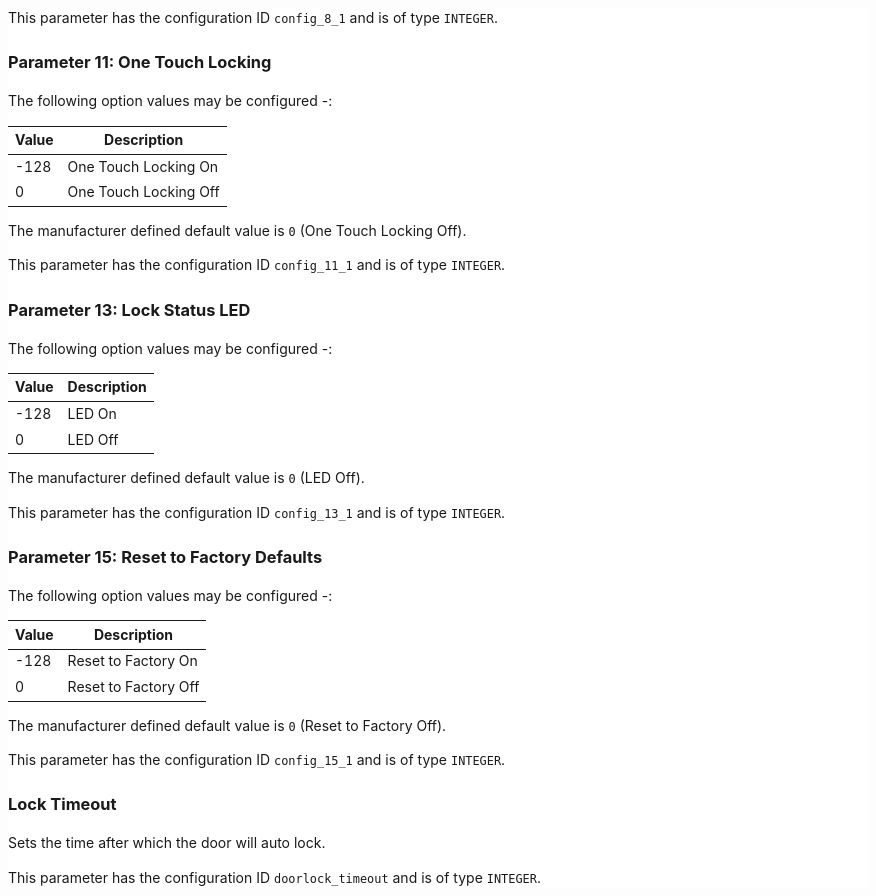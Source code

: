 This parameter has the configuration ID ```config_8_1``` and is of type ```INTEGER```.


### Parameter 11: One Touch Locking	



The following option values may be configured -:

| Value  | Description |
|--------|-------------|
| -128 | One Touch Locking On |
| 0 | One Touch Locking Off |

The manufacturer defined default value is ```0``` (One Touch Locking Off).

This parameter has the configuration ID ```config_11_1``` and is of type ```INTEGER```.


### Parameter 13: Lock Status LED	



The following option values may be configured -:

| Value  | Description |
|--------|-------------|
| -128 | LED On |
| 0 | LED Off |

The manufacturer defined default value is ```0``` (LED Off).

This parameter has the configuration ID ```config_13_1``` and is of type ```INTEGER```.


### Parameter 15: Reset to Factory Defaults	



The following option values may be configured -:

| Value  | Description |
|--------|-------------|
| -128 | Reset to Factory On |
| 0 | Reset to Factory Off |

The manufacturer defined default value is ```0``` (Reset to Factory Off).

This parameter has the configuration ID ```config_15_1``` and is of type ```INTEGER```.

### Lock Timeout

Sets the time after which the door will auto lock.

This parameter has the configuration ID ```doorlock_timeout``` and is of type ```INTEGER```.

